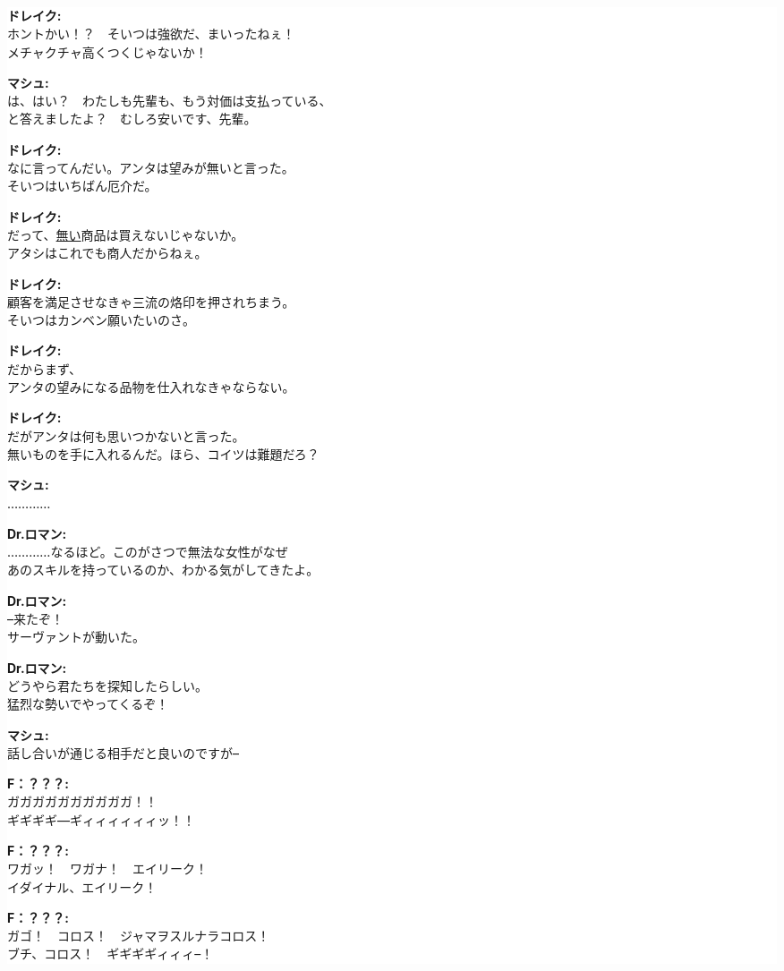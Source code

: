 **ドレイク:**   
ホントかい！？　そいつは強欲だ、まいったねぇ！  
メチャクチャ高くつくじゃないか！  
  
**マシュ:**   
は、はい？　わたしも先輩も、もう対価は支払っている、  
と答えましたよ？　むしろ安いです、先輩。  
  
**ドレイク:**   
なに言ってんだい。アンタは望みが無いと言った。  
そいつはいちばん厄介だ。  
  
**ドレイク:**   
だって、<u>無い</u>商品は買えないじゃないか。  
アタシはこれでも商人だからねぇ。  
  
**ドレイク:**   
顧客を満足させなきゃ三流の烙印を押されちまう。  
そいつはカンベン願いたいのさ。  
  
**ドレイク:**   
だからまず、  
アンタの望みになる品物を仕入れなきゃならない。  
  
**ドレイク:**   
だがアンタは何も思いつかないと言った。  
無いものを手に入れるんだ。ほら、コイツは難題だろ？  
  
**マシュ:**   
…………  
  
**Dr.ロマン:**   
…………なるほど。このがさつで無法な女性がなぜ  
あのスキルを持っているのか、わかる気がしてきたよ。  
  
**Dr.ロマン:**   
&ndash;来たぞ！  
サーヴァントが動いた。  
  
**Dr.ロマン:**   
どうやら君たちを探知したらしい。  
猛烈な勢いでやってくるぞ！  
  
**マシュ:**   
話し合いが通じる相手だと良いのですが&ndash;  
  
**F：？？？:**  
ガガガガガガガガガガ！！  
ギギギギ&mdash;ギィィィィィィッ！！  
  
**F：？？？:**  
ワガッ！　ワガナ！　エイリーク！  
イダイナル、エイリーク！  
  
**F：？？？:**  
ガゴ！　コロス！　ジャマヲスルナラコロス！  
ブチ、コロス！　ギギギギィィィ&ndash;！  
  
